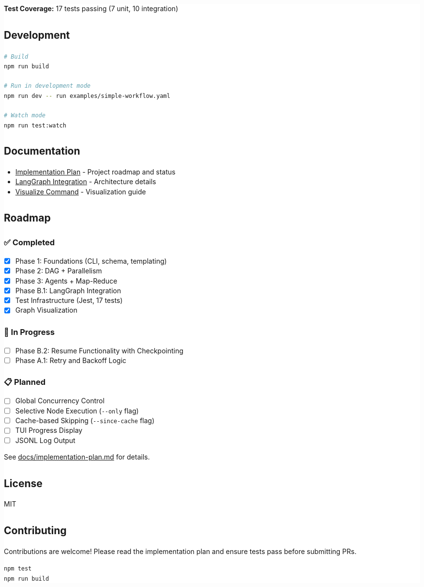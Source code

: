 **Test Coverage:** 17 tests passing (7 unit, 10 integration)

## Development

```bash
# Build
npm run build

# Run in development mode
npm run dev -- run examples/simple-workflow.yaml

# Watch mode
npm run test:watch
```

## Documentation

- [Implementation Plan](docs/implementation-plan.md) - Project roadmap and status
- [LangGraph Integration](docs/langgraph-integration-summary.md) - Architecture details
- [Visualize Command](docs/visualize-command.md) - Visualization guide

## Roadmap

### ✅ Completed
- [x] Phase 1: Foundations (CLI, schema, templating)
- [x] Phase 2: DAG + Parallelism
- [x] Phase 3: Agents + Map-Reduce
- [x] Phase B.1: LangGraph Integration
- [x] Test Infrastructure (Jest, 17 tests)
- [x] Graph Visualization

### 🚧 In Progress
- [ ] Phase B.2: Resume Functionality with Checkpointing
- [ ] Phase A.1: Retry and Backoff Logic

### 📋 Planned
- [ ] Global Concurrency Control
- [ ] Selective Node Execution (`--only` flag)
- [ ] Cache-based Skipping (`--since-cache` flag)
- [ ] TUI Progress Display
- [ ] JSONL Log Output

See [docs/implementation-plan.md](docs/implementation-plan.md) for details.

## License

MIT

## Contributing

Contributions are welcome! Please read the implementation plan and ensure tests pass before submitting PRs.

```bash
npm test
npm run build
```

